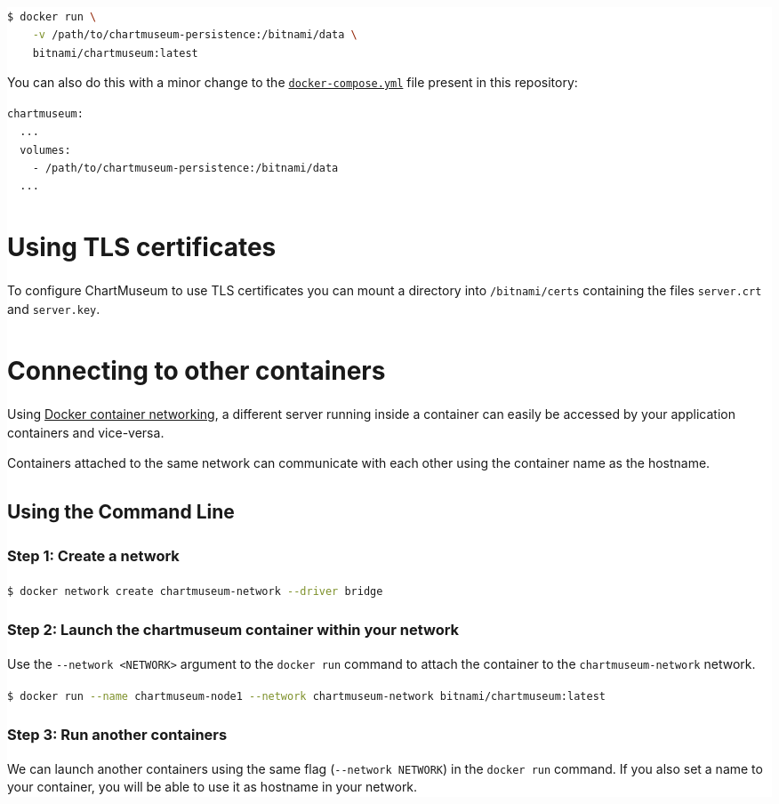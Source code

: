 ```bash
$ docker run \
    -v /path/to/chartmuseum-persistence:/bitnami/data \
    bitnami/chartmuseum:latest
```

You can also do this with a minor change to the [`docker-compose.yml`](https://github.com/bitnami/bitnami-docker-chartmuseum/blob/master/docker-compose.yml) file present in this repository:

```
chartmuseum:
  ...
  volumes:
    - /path/to/chartmuseum-persistence:/bitnami/data
  ...
```

# Using TLS certificates

To configure ChartMuseum to use TLS certificates you can mount a directory into `/bitnami/certs` containing the files `server.crt` and `server.key`. 

# Connecting to other containers

Using [Docker container networking](https://docs.docker.com/engine/userguide/networking/), a different server running inside a container can easily be accessed by your application containers and vice-versa.

Containers attached to the same network can communicate with each other using the container name as the hostname.

## Using the Command Line

### Step 1: Create a network

```bash
$ docker network create chartmuseum-network --driver bridge
```

### Step 2: Launch the chartmuseum container within your network

Use the `--network <NETWORK>` argument to the `docker run` command to attach the container to the `chartmuseum-network` network.

```bash
$ docker run --name chartmuseum-node1 --network chartmuseum-network bitnami/chartmuseum:latest
```

### Step 3: Run another containers

We can launch another containers using the same flag (`--network NETWORK`) in the `docker run` command. If you also set a name to your container, you will be able to use it as hostname in your network.
